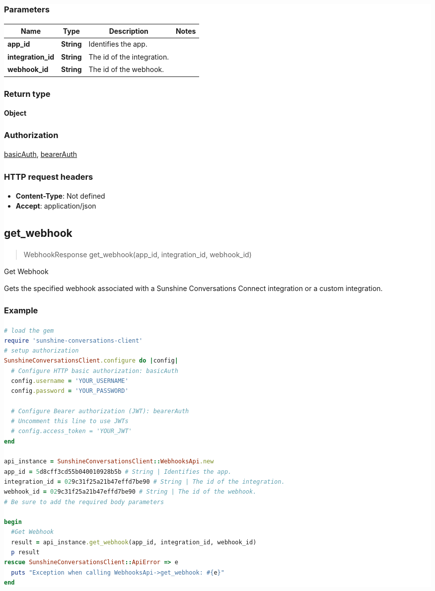 ### Parameters


Name | Type | Description  | Notes
------------- | ------------- | ------------- | -------------
 **app_id** | **String**| Identifies the app. | 
 **integration_id** | **String**| The id of the integration. | 
 **webhook_id** | **String**| The id of the webhook. | 

### Return type

**Object**

### Authorization

[basicAuth](../README.md#basicAuth), [bearerAuth](../README.md#bearerAuth)

### HTTP request headers

- **Content-Type**: Not defined
- **Accept**: application/json


## get_webhook

> WebhookResponse get_webhook(app_id, integration_id, webhook_id)

Get Webhook

Gets the specified webhook associated with a Sunshine Conversations Connect integration or a custom integration.

### Example

```ruby
# load the gem
require 'sunshine-conversations-client'
# setup authorization
SunshineConversationsClient.configure do |config|
  # Configure HTTP basic authorization: basicAuth
  config.username = 'YOUR_USERNAME'
  config.password = 'YOUR_PASSWORD'

  # Configure Bearer authorization (JWT): bearerAuth
  # Uncomment this line to use JWTs
  # config.access_token = 'YOUR_JWT'
end

api_instance = SunshineConversationsClient::WebhooksApi.new
app_id = 5d8cff3cd55b040010928b5b # String | Identifies the app.
integration_id = 029c31f25a21b47effd7be90 # String | The id of the integration.
webhook_id = 029c31f25a21b47effd7be90 # String | The id of the webhook.
# Be sure to add the required body parameters

begin
  #Get Webhook
  result = api_instance.get_webhook(app_id, integration_id, webhook_id)
  p result
rescue SunshineConversationsClient::ApiError => e
  puts "Exception when calling WebhooksApi->get_webhook: #{e}"
end
```
